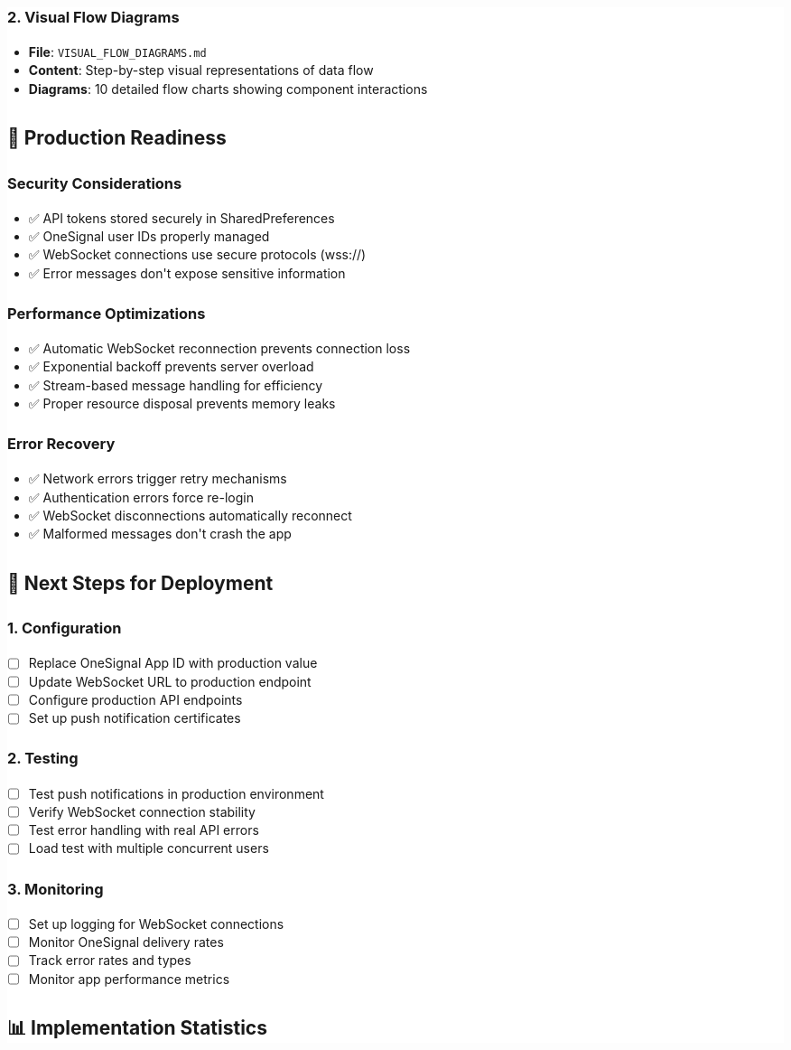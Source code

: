 ### 2. Visual Flow Diagrams
- **File**: `VISUAL_FLOW_DIAGRAMS.md`
- **Content**: Step-by-step visual representations of data flow
- **Diagrams**: 10 detailed flow charts showing component interactions

## 🚀 Production Readiness

### Security Considerations
- ✅ API tokens stored securely in SharedPreferences
- ✅ OneSignal user IDs properly managed
- ✅ WebSocket connections use secure protocols (wss://)
- ✅ Error messages don't expose sensitive information

### Performance Optimizations
- ✅ Automatic WebSocket reconnection prevents connection loss
- ✅ Exponential backoff prevents server overload
- ✅ Stream-based message handling for efficiency
- ✅ Proper resource disposal prevents memory leaks

### Error Recovery
- ✅ Network errors trigger retry mechanisms
- ✅ Authentication errors force re-login
- ✅ WebSocket disconnections automatically reconnect
- ✅ Malformed messages don't crash the app

## 🎯 Next Steps for Deployment

### 1. Configuration
- [ ] Replace OneSignal App ID with production value
- [ ] Update WebSocket URL to production endpoint
- [ ] Configure production API endpoints
- [ ] Set up push notification certificates

### 2. Testing
- [ ] Test push notifications in production environment
- [ ] Verify WebSocket connection stability
- [ ] Test error handling with real API errors
- [ ] Load test with multiple concurrent users

### 3. Monitoring
- [ ] Set up logging for WebSocket connections
- [ ] Monitor OneSignal delivery rates
- [ ] Track error rates and types
- [ ] Monitor app performance metrics

## 📊 Implementation Statistics
